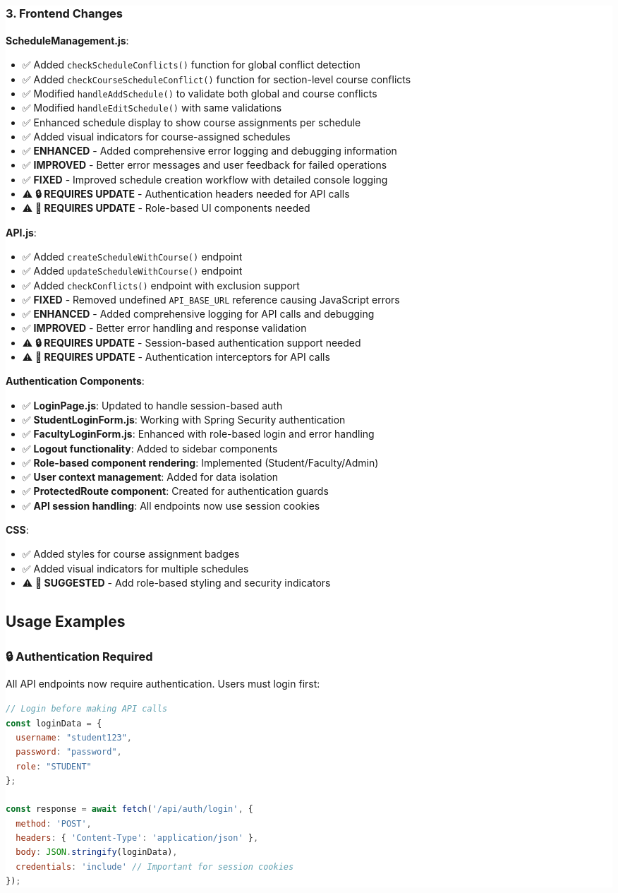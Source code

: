 ### 3. Frontend Changes

**ScheduleManagement.js**:
- ✅ Added `checkScheduleConflicts()` function for global conflict detection
- ✅ Added `checkCourseScheduleConflict()` function for section-level course conflicts
- ✅ Modified `handleAddSchedule()` to validate both global and course conflicts
- ✅ Modified `handleEditSchedule()` with same validations
- ✅ Enhanced schedule display to show course assignments per schedule
- ✅ Added visual indicators for course-assigned schedules
- ✅ **ENHANCED** - Added comprehensive error logging and debugging information
- ✅ **IMPROVED** - Better error messages and user feedback for failed operations
- ✅ **FIXED** - Improved schedule creation workflow with detailed console logging
- ⚠️ **🔒 REQUIRES UPDATE** - Authentication headers needed for API calls
- ⚠️ **🔐 REQUIRES UPDATE** - Role-based UI components needed

**API.js**:
- ✅ Added `createScheduleWithCourse()` endpoint
- ✅ Added `updateScheduleWithCourse()` endpoint  
- ✅ Added `checkConflicts()` endpoint with exclusion support
- ✅ **FIXED** - Removed undefined `API_BASE_URL` reference causing JavaScript errors
- ✅ **ENHANCED** - Added comprehensive logging for API calls and debugging
- ✅ **IMPROVED** - Better error handling and response validation
- ⚠️ **🔒 REQUIRES UPDATE** - Session-based authentication support needed
- ⚠️ **🔐 REQUIRES UPDATE** - Authentication interceptors for API calls

**Authentication Components**:
- ✅ **LoginPage.js**: Updated to handle session-based auth
- ✅ **StudentLoginForm.js**: Working with Spring Security authentication  
- ✅ **FacultyLoginForm.js**: Enhanced with role-based login and error handling
- ✅ **Logout functionality**: Added to sidebar components
- ✅ **Role-based component rendering**: Implemented (Student/Faculty/Admin)
- ✅ **User context management**: Added for data isolation
- ✅ **ProtectedRoute component**: Created for authentication guards
- ✅ **API session handling**: All endpoints now use session cookies

**CSS**:
- ✅ Added styles for course assignment badges
- ✅ Added visual indicators for multiple schedules
- ⚠️ **🎨 SUGGESTED** - Add role-based styling and security indicators

## Usage Examples

### 🔒 Authentication Required

All API endpoints now require authentication. Users must login first:

```javascript
// Login before making API calls
const loginData = {
  username: "student123",
  password: "password",
  role: "STUDENT"
};

const response = await fetch('/api/auth/login', {
  method: 'POST',
  headers: { 'Content-Type': 'application/json' },
  body: JSON.stringify(loginData),
  credentials: 'include' // Important for session cookies
});
```
